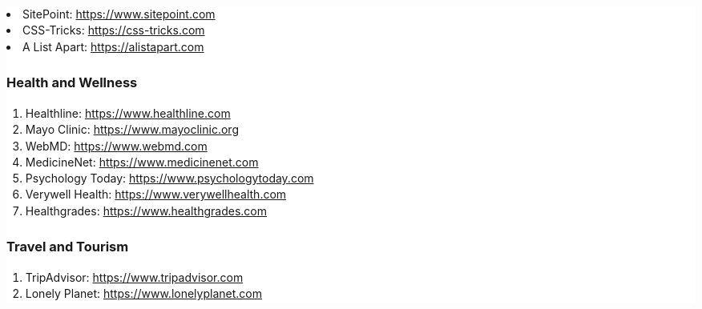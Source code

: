
<li>SitePoint:&nbsp;<a target="_blank" href="https://www.sitepoint.com/" rel="noreferrer noopener">https://www.sitepoint.com</a></li>



<li>CSS-Tricks:&nbsp;<a target="_blank" href="https://css-tricks.com/" rel="noreferrer noopener">https://css-tricks.com</a></li>



<li>A List Apart:&nbsp;<a target="_blank" href="https://alistapart.com/" rel="noreferrer noopener">https://alistapart.com</a></li>
</ol>



<h3 class="wp-block-heading">Health and Wellness</h3>



<ol>
<li>Healthline:&nbsp;<a target="_blank" href="https://www.healthline.com/" rel="noreferrer noopener">https://www.healthline.com</a></li>



<li>Mayo Clinic:&nbsp;<a target="_blank" href="https://www.mayoclinic.org/" rel="noreferrer noopener">https://www.mayoclinic.org</a></li>



<li>WebMD:&nbsp;<a target="_blank" href="https://www.webmd.com/" rel="noreferrer noopener">https://www.webmd.com</a></li>



<li>MedicineNet:&nbsp;<a target="_blank" href="https://www.medicinenet.com/" rel="noreferrer noopener">https://www.medicinenet.com</a></li>



<li>Psychology Today:&nbsp;<a target="_blank" href="https://www.psychologytoday.com/" rel="noreferrer noopener">https://www.psychologytoday.com</a></li>



<li>Verywell Health:&nbsp;<a target="_blank" href="https://www.verywellhealth.com/" rel="noreferrer noopener">https://www.verywellhealth.com</a></li>



<li>Healthgrades:&nbsp;<a target="_blank" href="https://www.healthgrades.com/" rel="noreferrer noopener">https://www.healthgrades.com</a></li>
</ol>



<h3 class="wp-block-heading">Travel and Tourism</h3>



<ol>
<li>TripAdvisor:&nbsp;<a target="_blank" href="https://www.tripadvisor.com/" rel="noreferrer noopener">https://www.tripadvisor.com</a></li>



<li>Lonely Planet:&nbsp;<a target="_blank" href="https://www.lonelyplanet.com/" rel="noreferrer noopener">https://www.lonelyplanet.com</a></li>
